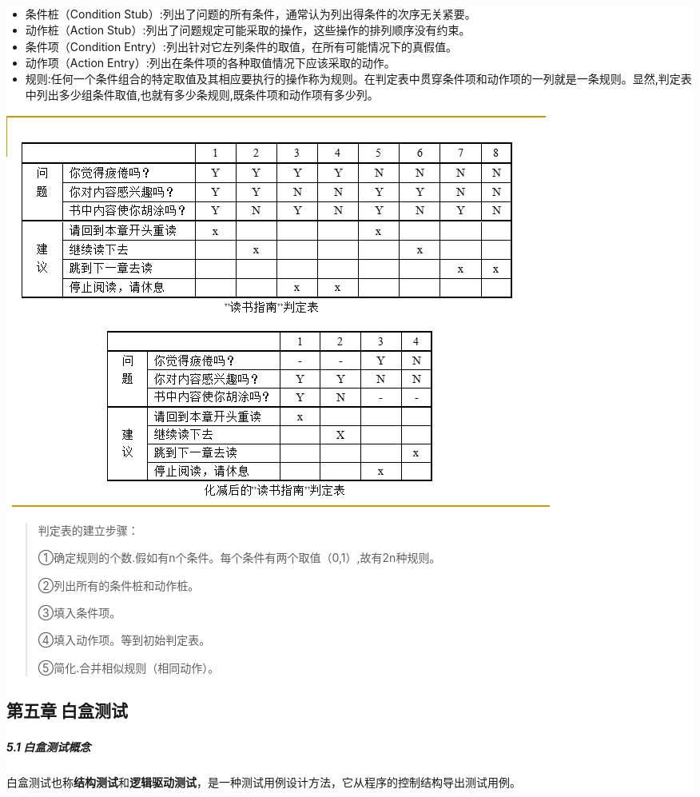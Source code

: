 - 条件桩（Condition Stub）:列出了问题的所有条件，通常认为列出得条件的次序无关紧要。
- 动作桩（Action Stub）:列出了问题规定可能采取的操作，这些操作的排列顺序没有约束。
- 条件项（Condition Entry）:列出针对它左列条件的取值，在所有可能情况下的真假值。
- 动作项（Action Entry）:列出在条件项的各种取值情况下应该采取的动作。
- 规则:任何一个条件组合的特定取值及其相应要执行的操作称为规则。在判定表中贯穿条件项和动作项的一列就是一条规则。显然,判定表中列出多少组条件取值,也就有多少条规则,既条件项和动作项有多少列。

![](pic/微信图片_20191009173457.png)

> 判定表的建立步骤：
>
> ①确定规则的个数.假如有n个条件。每个条件有两个取值（0,1）,故有2n种规则。
>
> ②列出所有的条件桩和动作桩。
>
> ③填入条件项。
>
> ④填入动作项。等到初始判定表。
>
> ⑤简化.合并相似规则（相同动作）。



## 第五章 白盒测试

##### 5.1 白盒测试概念

​		白盒测试也称**结构测试**和**逻辑驱动测试**，是一种测试用例设计方法，它从程序的控制结构导出测试用例。
